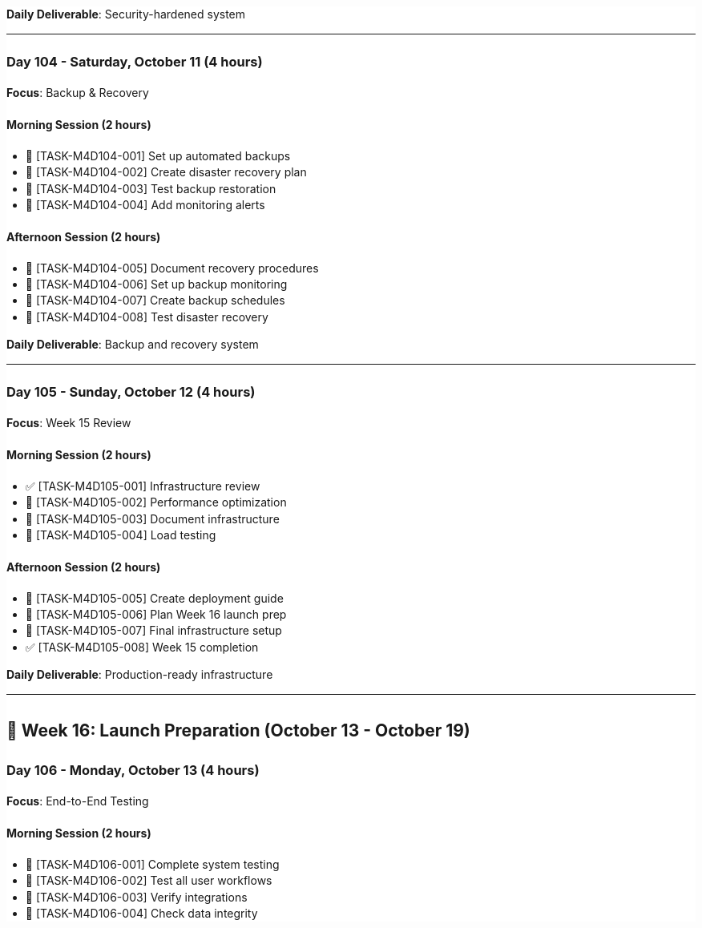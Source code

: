 **Daily Deliverable**: Security-hardened system

---

### **Day 104 - Saturday, October 11 (4 hours)**
**Focus**: Backup & Recovery

#### Morning Session (2 hours)
- 🚀 [TASK-M4D104-001] Set up automated backups
- 🚀 [TASK-M4D104-002] Create disaster recovery plan
- 🚀 [TASK-M4D104-003] Test backup restoration
- 🚀 [TASK-M4D104-004] Add monitoring alerts

#### Afternoon Session (2 hours)
- 🚀 [TASK-M4D104-005] Document recovery procedures
- 🚀 [TASK-M4D104-006] Set up backup monitoring
- 🚀 [TASK-M4D104-007] Create backup schedules
- 🧪 [TASK-M4D104-008] Test disaster recovery

**Daily Deliverable**: Backup and recovery system

---

### **Day 105 - Sunday, October 12 (4 hours)**
**Focus**: Week 15 Review

#### Morning Session (2 hours)
- ✅ [TASK-M4D105-001] Infrastructure review
- 🔧 [TASK-M4D105-002] Performance optimization
- 📝 [TASK-M4D105-003] Document infrastructure
- 🧪 [TASK-M4D105-004] Load testing

#### Afternoon Session (2 hours)
- 📝 [TASK-M4D105-005] Create deployment guide
- 🎯 [TASK-M4D105-006] Plan Week 16 launch prep
- 🔧 [TASK-M4D105-007] Final infrastructure setup
- ✅ [TASK-M4D105-008] Week 15 completion

**Daily Deliverable**: Production-ready infrastructure

---

## 📅 **Week 16: Launch Preparation (October 13 - October 19)**

### **Day 106 - Monday, October 13 (4 hours)**
**Focus**: End-to-End Testing

#### Morning Session (2 hours)
- 🧪 [TASK-M4D106-001] Complete system testing
- 🧪 [TASK-M4D106-002] Test all user workflows
- 🧪 [TASK-M4D106-003] Verify integrations
- 🧪 [TASK-M4D106-004] Check data integrity
